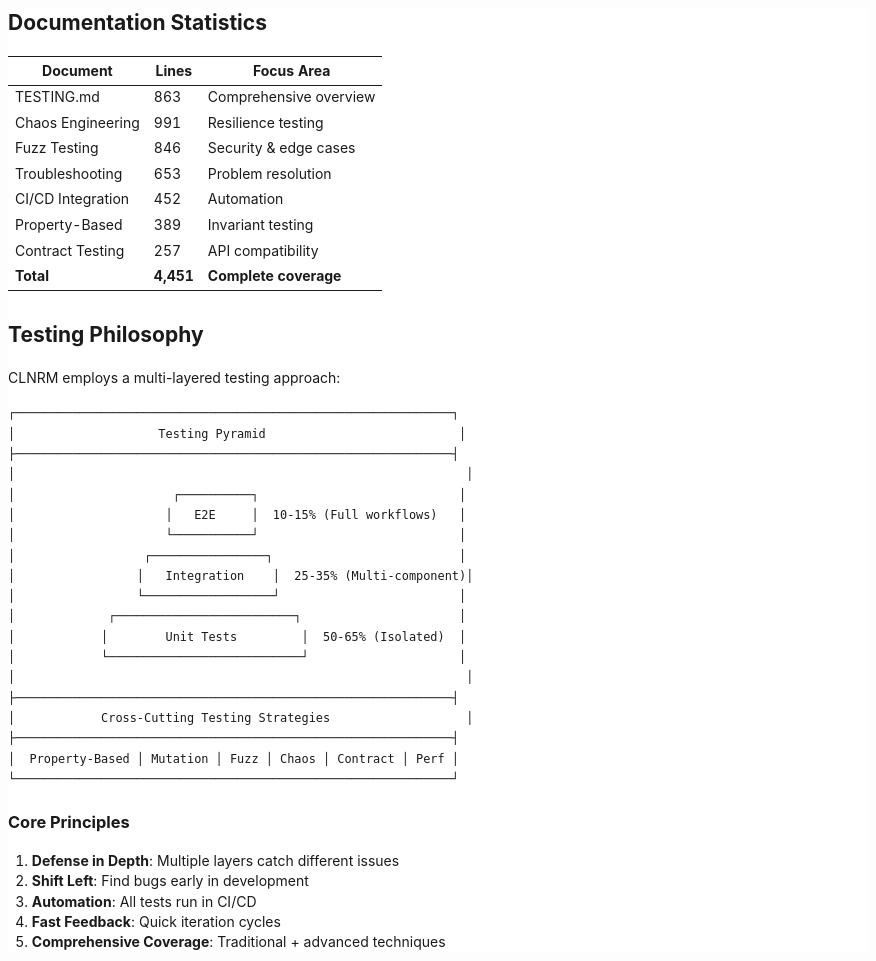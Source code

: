 
## Documentation Statistics

| Document | Lines | Focus Area |
|----------|-------|------------|
| TESTING.md | 863 | Comprehensive overview |
| Chaos Engineering | 991 | Resilience testing |
| Fuzz Testing | 846 | Security & edge cases |
| Troubleshooting | 653 | Problem resolution |
| CI/CD Integration | 452 | Automation |
| Property-Based | 389 | Invariant testing |
| Contract Testing | 257 | API compatibility |
| **Total** | **4,451** | **Complete coverage** |

## Testing Philosophy

CLNRM employs a multi-layered testing approach:

```
┌─────────────────────────────────────────────────────────────┐
│                    Testing Pyramid                           │
├─────────────────────────────────────────────────────────────┤
│                                                               │
│                      ┌──────────┐                            │
│                     │   E2E     │  10-15% (Full workflows)   │
│                     └───────────┘                            │
│                  ┌────────────────┐                          │
│                 │   Integration    │  25-35% (Multi-component)│
│                 └──────────────────┘                         │
│             ┌─────────────────────────┐                      │
│            │        Unit Tests         │  50-65% (Isolated)  │
│            └───────────────────────────┘                     │
│                                                               │
├─────────────────────────────────────────────────────────────┤
│            Cross-Cutting Testing Strategies                   │
├─────────────────────────────────────────────────────────────┤
│  Property-Based │ Mutation │ Fuzz │ Chaos │ Contract │ Perf │
└─────────────────────────────────────────────────────────────┘
```

### Core Principles

1. **Defense in Depth**: Multiple layers catch different issues
2. **Shift Left**: Find bugs early in development
3. **Automation**: All tests run in CI/CD
4. **Fast Feedback**: Quick iteration cycles
5. **Comprehensive Coverage**: Traditional + advanced techniques
